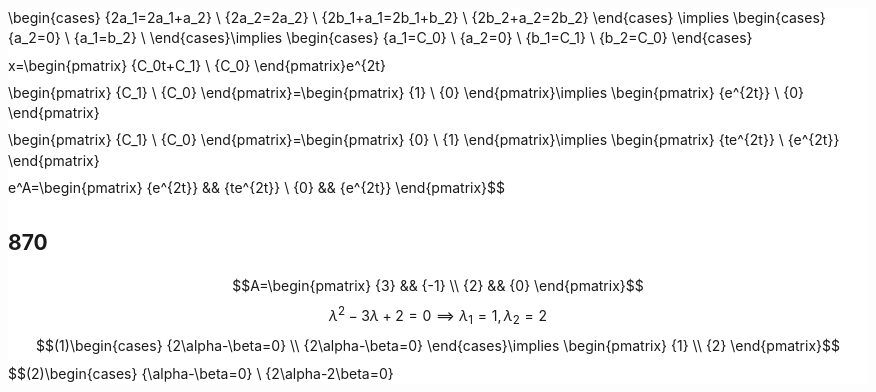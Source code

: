 $$
$$
\begin{cases}
{2a_1=2a_1+a_2} \\ 
{2a_2=2a_2} \\
{2b_1+a_1=2b_1+b_2} \\
{2b_2+a_2=2b_2} 
\end{cases} \implies
\begin{cases}
{a_2=0} \\ 
{a_1=b_2} \\ 
\end{cases}\implies
\begin{cases}
{a_1=C_0} \\ 
{a_2=0} \\
{b_1=C_1} \\
{b_2=C_0} 
\end{cases}
$$
$$x=\begin{pmatrix}
{C_0t+C_1} \\ 
{C_0} 
\end{pmatrix}e^{2t}$$
$$\begin{pmatrix}
{C_1} \\ 
{C_0} 
\end{pmatrix}=\begin{pmatrix}
{1} \\
{0}
\end{pmatrix}\implies \begin{pmatrix}
{e^{2t}} \\
{0}
\end{pmatrix}$$
$$\begin{pmatrix}
{C_1} \\ 
{C_0} 
\end{pmatrix}=\begin{pmatrix}
{0} \\
{1}
\end{pmatrix}\implies \begin{pmatrix}
{te^{2t}} \\
{e^{2t}}
\end{pmatrix}$$
$$e^A=\begin{pmatrix}
{e^{2t}} && {te^{2t}} \\
{0} && {e^{2t}}
\end{pmatrix}$$
## 870
$$A=\begin{pmatrix}
{3} && {-1} \\
{2} && {0}
\end{pmatrix}$$
$$\lambda^2-3\lambda+2=0\implies\lambda_{1}=1, \lambda_2=2$$
$$(1)\begin{cases}
{2\alpha-\beta=0} \\
{2\alpha-\beta=0}
\end{cases}\implies \begin{pmatrix}
{1} \\ {2}
\end{pmatrix}$$
$$(2)\begin{cases}
{\alpha-\beta=0} \\
{2\alpha-2\beta=0}